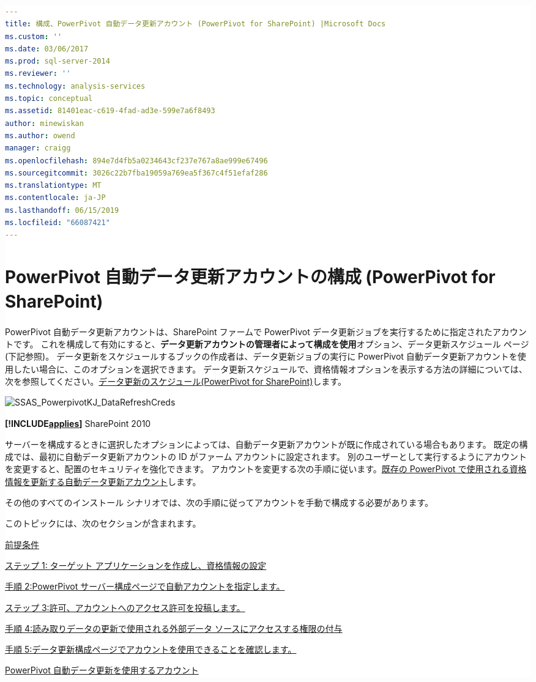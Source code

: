 ```yaml
---
title: 構成、PowerPivot 自動データ更新アカウント (PowerPivot for SharePoint) |Microsoft Docs
ms.custom: ''
ms.date: 03/06/2017
ms.prod: sql-server-2014
ms.reviewer: ''
ms.technology: analysis-services
ms.topic: conceptual
ms.assetid: 81401eac-c619-4fad-ad3e-599e7a6f8493
author: minewiskan
ms.author: owend
manager: craigg
ms.openlocfilehash: 894e7d4fb5a0234643cf237e767a8ae999e67496
ms.sourcegitcommit: 3026c22b7fba19059a769ea5f367c4f51efaf286
ms.translationtype: MT
ms.contentlocale: ja-JP
ms.lasthandoff: 06/15/2019
ms.locfileid: "66087421"
---
```

# <a name="configure-the-powerpivot-unattended-data-refresh-account-powerpivot-for-sharepoint"></a>PowerPivot 自動データ更新アカウントの構成 (PowerPivot for SharePoint)
  PowerPivot 自動データ更新アカウントは、SharePoint ファームで PowerPivot データ更新ジョブを実行するために指定されたアカウントです。 これを構成して有効にすると、**データ更新アカウントの管理者によって構成を使用**オプション、データ更新スケジュール ページ (下記参照)。 データ更新をスケジュールするブックの作成者は、データ更新ジョブの実行に PowerPivot 自動データ更新アカウントを使用したい場合に、このオプションを選択できます。 データ更新スケジュールで、資格情報オプションを表示する方法の詳細については、次を参照してください。[データ更新のスケジュール&#40;PowerPivot for SharePoint&#41;](schedule-a-data-refresh-powerpivot-for-sharepoint.md)します。  
  
 ![SSAS_PowerpivotKJ_DataRefreshCreds](media/ssas-powerpivotkj-datarefreshcreds.gif "SSAS_PowerpivotKJ_DataRefreshCreds")  
  
 **[!INCLUDE[applies](../includes/applies-md.md)]**  SharePoint 2010  
  
 サーバーを構成するときに選択したオプションによっては、自動データ更新アカウントが既に作成されている場合もあります。 既定の構成では、最初に自動データ更新アカウントの ID がファーム アカウントに設定されます。 別のユーザーとして実行するようにアカウントを変更すると、配置のセキュリティを強化できます。 アカウントを変更する次の手順に従います。[既存の PowerPivot で使用される資格情報を更新する自動データ更新アカウント](#bkmk_editUA)します。  
  
 その他のすべてのインストール シナリオでは、次の手順に従ってアカウントを手動で構成する必要があります。  
  
 このトピックには、次のセクションが含まれます。  
  
 [前提条件](#bkmk_prereq)  
  
 [ステップ 1: ターゲット アプリケーションを作成し、資格情報の設定](#bkmk_create)  
  
 [手順 2:PowerPivot サーバー構成ページで自動アカウントを指定します。](#bkmk_specifyUA)  
  
 [ステップ 3:許可、アカウントへのアクセス許可を投稿します。](#bkmk_grant)  
  
 [手順 4:読み取りデータの更新で使用される外部データ ソースにアクセスする権限の付与](#bkmk_dbread)  
  
 [手順 5:データ更新構成ページでアカウントを使用できることを確認します。](#bkmk_verify)  
  
 [PowerPivot 自動データ更新を使用するアカウント](#bkmk_use)  
  